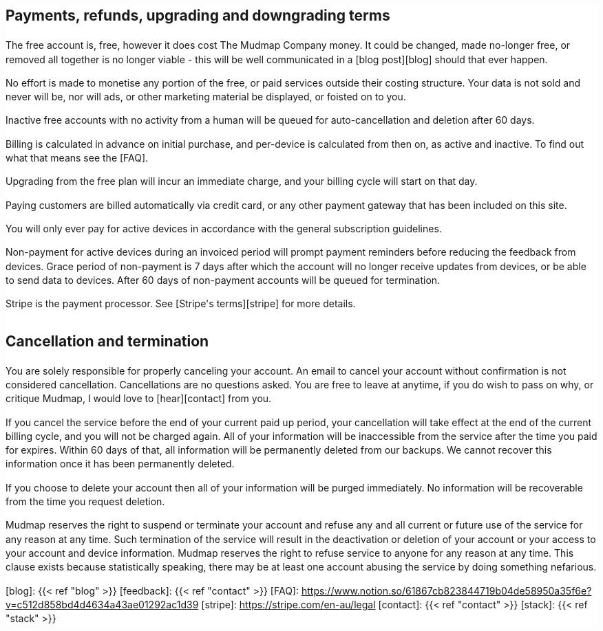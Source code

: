 ## Payments, refunds, upgrading and downgrading terms

The free account is, free,
however it does cost The Mudmap Company money. It could be changed, made
no-longer free, or removed all together is no longer viable - this will be well
communicated in a [blog post][blog] should that ever happen.

No effort is made to monetise any portion of the free, or paid services outside
their costing structure. Your data is not sold and never will be, nor will ads,
or other marketing material be displayed, or foisted on to you.

Inactive free accounts with no activity from a human will be queued for
auto-cancellation and deletion after 60 days.

Billing is calculated in advance on initial purchase, and per-device is
calculated from then on, as active and inactive. To find out what that means
see the [FAQ].

Upgrading from the free plan will incur an immediate charge, and your billing
cycle will start on that day.

Paying customers are billed automatically via credit card, or any other payment
gateway that has been included on this site.

You will only ever pay for active devices in accordance with the general
subscription guidelines.

Non-payment for active devices during an invoiced period will prompt payment
reminders before reducing the feedback from devices. Grace period of
non-payment is 7 days after which the account will no longer receive updates
from devices, or be able to send data to devices. After 60 days of non-payment
accounts will be queued for termination.

Stripe is the payment processor. See [Stripe's terms][stripe] for more details.

## Cancellation and termination 

You are solely responsible for properly canceling
your account. An email to cancel your account without confirmation is not
considered cancellation. Cancellations are no questions asked. You are free to
leave at anytime, if you do wish to pass on why, or critique Mudmap, I would
love to [hear][contact] from you.

If you cancel the service before the end of your current paid up period, your
cancellation will take effect at the end of the current billing cycle, and you
will not be charged again. All of your information will be inaccessible from
the service after the time you paid for expires. Within 60 days of that, all
information will be permanently deleted from our backups. We cannot recover
this information once it has been permanently deleted.

If you choose to delete your account then all of your information will be
purged immediately. No information will be recoverable from the time you
request deletion.

Mudmap reserves the right to suspend or terminate your account and refuse any
and all current or future use of the service for any reason at any time. Such
termination of the service will result in the deactivation or deletion of your
account or your access to your account and device information. Mudmap reserves
the right to refuse service to anyone for any reason at any time. This clause
exists because statistically speaking, there may be at least one account
abusing the service by doing something nefarious.


[blog]: {{< ref "blog" >}}
[feedback]: {{< ref "contact" >}}
[FAQ]: https://www.notion.so/61867cb823844719b04de58950a35f6e?v=c512d858bd4d4634a43ae01292ac1d39
[stripe]: https://stripe.com/en-au/legal 
[contact]: {{< ref "contact" >}}
[stack]: {{< ref "stack" >}}
